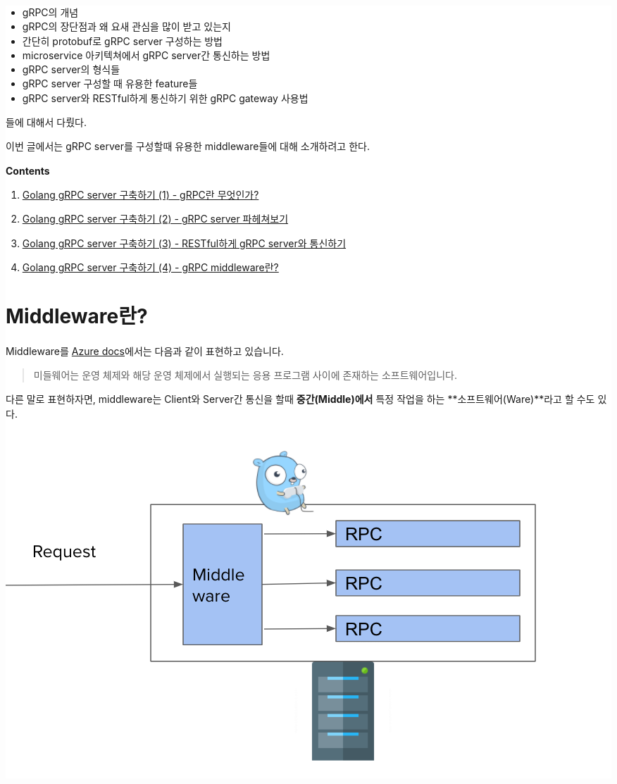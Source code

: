 - gRPC의 개념
- gRPC의 장단점과 왜 요새 관심을 많이 받고 있는지
- 간단히 protobuf로 gRPC server 구성하는 방법
- microservice 아키텍쳐에서 gRPC server간 통신하는 방법
- gRPC server의 형식들
- gRPC server 구성할 때 유용한 feature들
- gRPC server와 RESTful하게 통신하기 위한 gRPC gateway 사용법

들에 대해서 다뤘다. 

이번 글에서는 gRPC server를 구성할때 유용한 middleware들에 대해 소개하려고 한다. 

**Contents**

1. [Golang gRPC server 구축하기 (1) - gRPC란 무엇인가?](https://devjin-blog.com/golang-grpc-server-1/)

2. [Golang gRPC server 구축하기 (2) - gRPC server 파헤쳐보기](https://devjin-blog.com/golang-grpc-server-2/)

3. [Golang gRPC server 구축하기 (3) - RESTful하게 gRPC server와 통신하기](https://devjin-blog.com/golang-grpc-server-3/)

4. [Golang gRPC server 구축하기 (4) - gRPC middleware란?](https://devjin-blog.com/golang-grpc-server-4/)

# Middleware란?

Middleware를 [Azure docs](https://azure.microsoft.com/ko-kr/overview/what-is-middleware/)에서는 다음과 같이 표현하고 있습니다. 

> 미들웨어는 운영 체제와 해당 운영 체제에서 실행되는 응용 프로그램 사이에 존재하는 소프트웨어입니다.

다른 말로 표현하자면, middleware는 Client와 Server간 통신을 할때 **중간(Middle)에서** 특정 작업을 하는 **소프트웨어(Ware)**라고 할 수도 있다. 

![middleware1](./middleware1.png)
